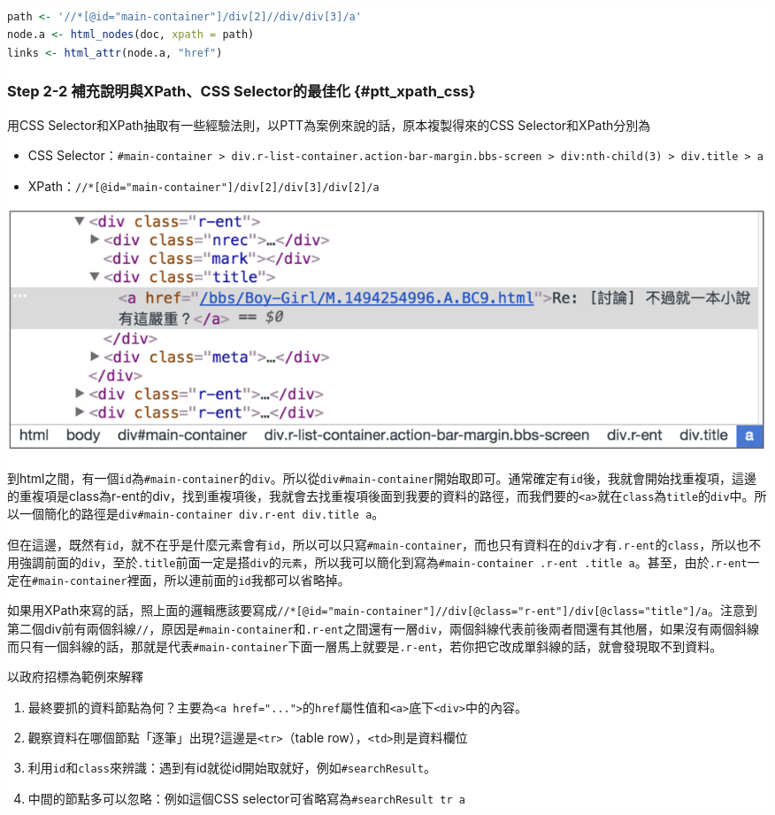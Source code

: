 ```r
path <- '//*[@id="main-container"]/div[2]//div/div[3]/a'
node.a <- html_nodes(doc, xpath = path)
links <- html_attr(node.a, "href")
```

### **Step 2-2 補充說明與XPath、CSS Selector的最佳化** {#ptt_xpath_css}

用CSS Selector和XPath抽取有一些經驗法則，以PTT為案例來說的話，原本複製得來的CSS Selector和XPath分別為

-   CSS Selector：`#main-container > div.r-list-container.action-bar-margin.bbs-screen > div:nth-child(3) > div.title > a`

-   XPath：`//*[@id="main-container"]/div[2]/div[3]/div[2]/a`

![PTT貼文目錄頁面的HTML結構。](images/R44_scrape_ptt_insertimage_5.png)

到html之間，有一個`id`為`#main-container`的`div`。所以從`div#main-container`開始取即可。通常確定有`id`後，我就會開始找重複項，這邊的重複項是class為r-ent的div，找到重複項後，我就會去找重複項後面到我要的資料的路徑，而我們要的`<a>`就在`class`為`title`的`div`中。所以一個簡化的路徑是`div#main-container div.r-ent div.title a`。

但在這邊，既然有`id`，就不在乎是什麼元素會有`id`，所以可以只寫`#main-container`，而也只有資料在的`div`才有`.r-ent`的`class`，所以也不用強調前面的`div`，至於`.title`前面一定是搭`div`的`元素`，所以我可以簡化到寫為`#main-container .r-ent .title a`。甚至，由於`.r-ent`一定在`#main-container`裡面，所以連前面的`id`我都可以省略掉。

如果用XPath來寫的話，照上面的邏輯應該要寫成`//*[@id="main-container"]//div[@class="r-ent"]/div[@class="title"]/a`。注意到第二個div前有兩個斜線`//`，原因是`#main-container`和`.r-ent`之間還有一層`div`，兩個斜線代表前後兩者間還有其他層，如果沒有兩個斜線而只有一個斜線的話，那就是代表`#main-container`下面一層馬上就要是`.r-ent`，若你把它改成單斜線的話，就會發現取不到資料。

以政府招標為範例來解釋

1.  最終要抓的資料節點為何？主要為`<a href="...">`的`href`屬性值和`<a>`底下`<div>`中的內容。

2.  觀察資料在哪個節點「逐筆」出現?這邊是`<tr>`（table row），`<td>`則是資料欄位

3.  利用`id`和`class`來辨識：遇到有id就從id開始取就好，例如`#searchResult`。

4.  中間的節點多可以忽略：例如這個CSS selector可省略寫為`#searchResult tr a`
